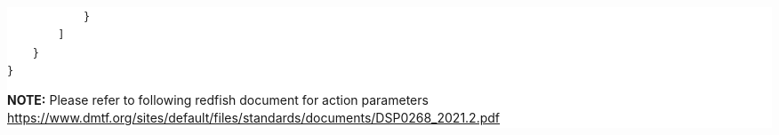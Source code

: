 ```
            }
        ]
    }
}
```

**NOTE:** Please refer to following redfish document for action parameters https://www.dmtf.org/sites/default/files/standards/documents/DSP0268_2021.2.pdf

